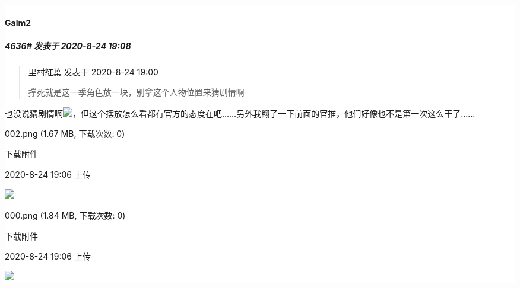 


-----

####  Galm2  
##### 4636#       发表于 2020-8-24 19:08



<blockquote><a href="httphttps://bbs.saraba1st.com/2b/forum.php?mod=redirect&amp;goto=findpost&amp;pid=48537619&amp;ptid=1858841" target="_blank">里村紅葉 发表于 2020-8-24 19:00</a>

撑死就是这一季角色放一块，别拿这个人物位置来猜剧情啊</blockquote>
也没说猜剧情啊<img src="https://static.saraba1st.com/image/smiley/face2017/095.png" referrerpolicy="no-referrer">，但这个摆放怎么看都有官方的态度在吧……另外我翻了一下前面的官推，他们好像也不是第一次这么干了……






002.png
(1.67 MB, 下载次数: 0)




下载附件


2020-8-24 19:06 上传









<img src="https://img.saraba1st.com/forum/202008/24/190632nmbq6cm4xgbb5bbw.png" referrerpolicy="no-referrer">









000.png
(1.84 MB, 下载次数: 0)




下载附件


2020-8-24 19:06 上传









<img src="https://img.saraba1st.com/forum/202008/24/190630lyh95v8oo787hmyp.png" referrerpolicy="no-referrer">



